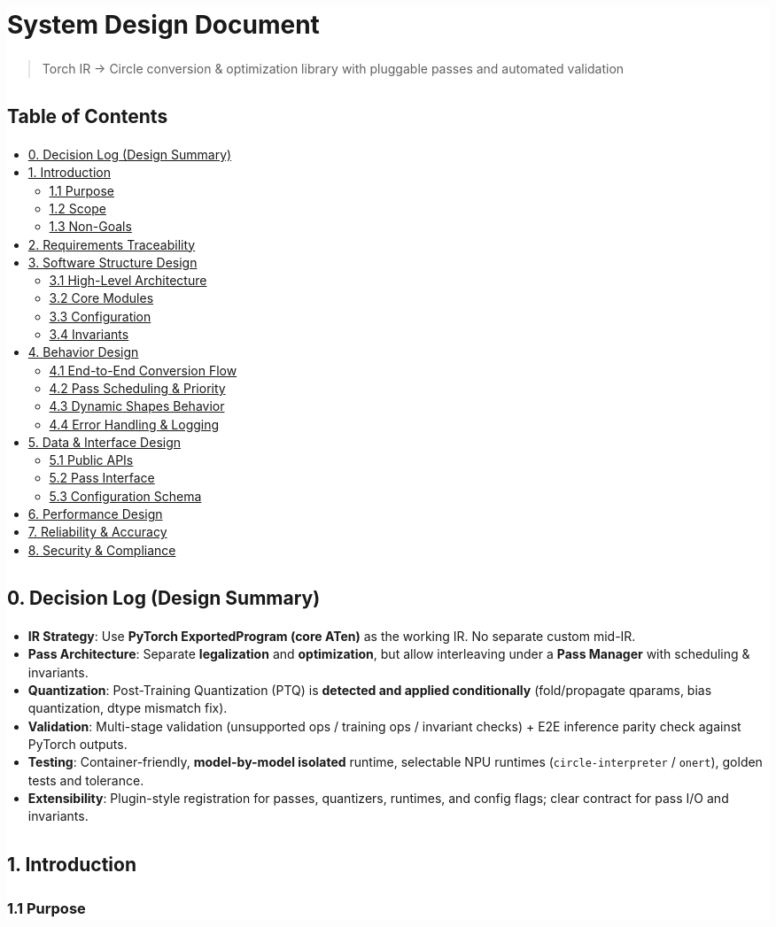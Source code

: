 # System Design Document

> Torch IR → Circle conversion & optimization library with pluggable passes and automated validation

## Table of Contents

- [0. Decision Log (Design Summary)](#0-decision-log-design-summary)
- [1. Introduction](#1-introduction)
  - [1.1 Purpose](#11-purpose)
  - [1.2 Scope](#12-scope)
  - [1.3 Non-Goals](#13-non-goals)
- [2. Requirements Traceability](#2-requirements-traceability)
- [3. Software Structure Design](#3-software-structure-design)
  - [3.1 High-Level Architecture](#31-high-level-architecture)
  - [3.2 Core Modules](#32-core-modules)
  - [3.3 Configuration](#33-configuration)
  - [3.4 Invariants](#34-invariants)
- [4. Behavior Design](#4-behavior-design)
  - [4.1 End-to-End Conversion Flow](#41-end-to-end-conversion-flow)
  - [4.2 Pass Scheduling & Priority](#42-pass-scheduling--priority)
  - [4.3 Dynamic Shapes Behavior](#43-dynamic-shapes-behavior)
  - [4.4 Error Handling & Logging](#44-error-handling--logging)
- [5. Data & Interface Design](#5-data--interface-design)
  - [5.1 Public APIs](#51-public-apis)
  - [5.2 Pass Interface](#52-pass-interface-conceptual)
  - [5.3 Configuration Schema](#53-configuration-schema-excerpt)
- [6. Performance Design](#6-performance-design)
- [7. Reliability & Accuracy](#7-reliability--accuracy)
- [8. Security & Compliance](#8-security--compliance)

## 0. Decision Log (Design Summary)

- **IR Strategy**: Use **PyTorch ExportedProgram (core ATen)** as the working IR. No separate custom mid-IR.
- **Pass Architecture**: Separate **legalization** and **optimization**, but allow interleaving under a **Pass Manager** with scheduling & invariants.
- **Quantization**: Post-Training Quantization (PTQ) is **detected and applied conditionally** (fold/propagate qparams, bias quantization, dtype mismatch fix).
- **Validation**: Multi-stage validation (unsupported ops / training ops / invariant checks) + E2E inference parity check against PyTorch outputs.
- **Testing**: Container-friendly, **model-by-model isolated** runtime, selectable NPU runtimes (`circle-interpreter` / `onert`), golden tests and tolerance.
- **Extensibility**: Plugin-style registration for passes, quantizers, runtimes, and config flags; clear contract for pass I/O and invariants.


## 1. Introduction

### 1.1 Purpose
